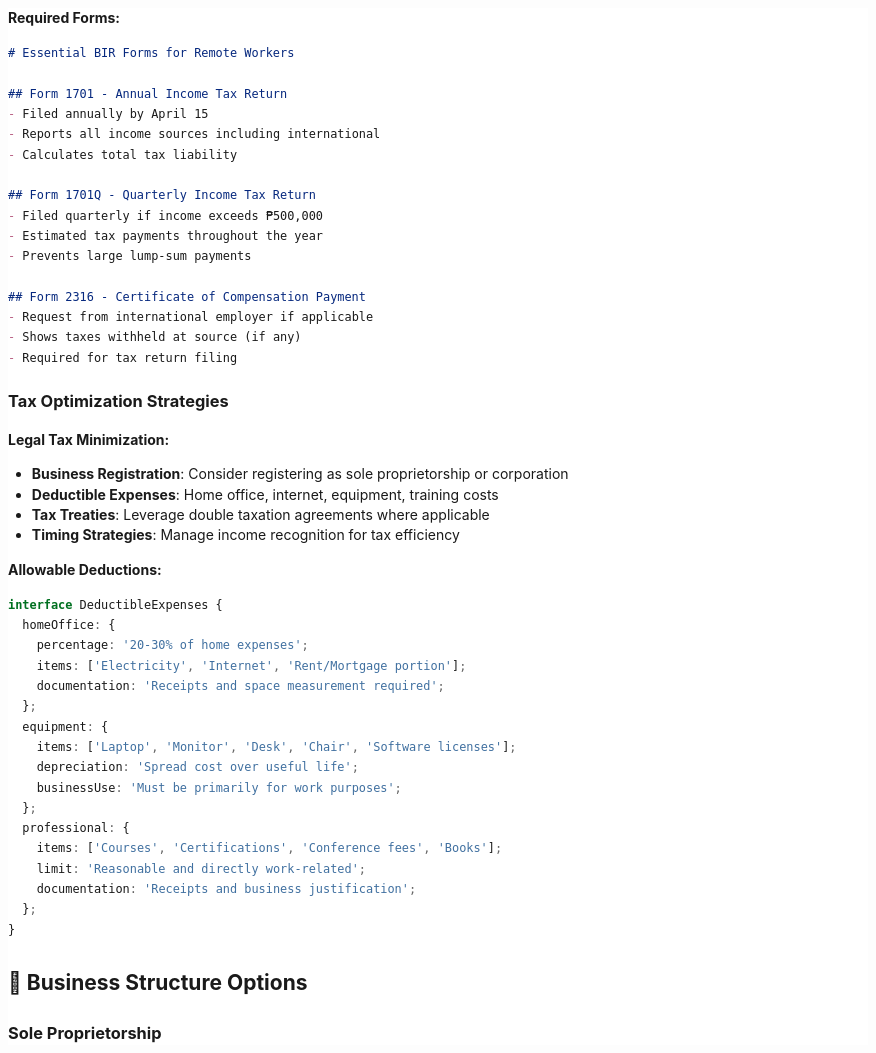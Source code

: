 **Required Forms:**
```markdown
# Essential BIR Forms for Remote Workers

## Form 1701 - Annual Income Tax Return
- Filed annually by April 15
- Reports all income sources including international
- Calculates total tax liability

## Form 1701Q - Quarterly Income Tax Return
- Filed quarterly if income exceeds ₱500,000
- Estimated tax payments throughout the year
- Prevents large lump-sum payments

## Form 2316 - Certificate of Compensation Payment
- Request from international employer if applicable
- Shows taxes withheld at source (if any)
- Required for tax return filing
```

### Tax Optimization Strategies

**Legal Tax Minimization:**
- **Business Registration**: Consider registering as sole proprietorship or corporation
- **Deductible Expenses**: Home office, internet, equipment, training costs
- **Tax Treaties**: Leverage double taxation agreements where applicable
- **Timing Strategies**: Manage income recognition for tax efficiency

**Allowable Deductions:**
```typescript
interface DeductibleExpenses {
  homeOffice: {
    percentage: '20-30% of home expenses';
    items: ['Electricity', 'Internet', 'Rent/Mortgage portion'];
    documentation: 'Receipts and space measurement required';
  };
  equipment: {
    items: ['Laptop', 'Monitor', 'Desk', 'Chair', 'Software licenses'];
    depreciation: 'Spread cost over useful life';
    businessUse: 'Must be primarily for work purposes';
  };
  professional: {
    items: ['Courses', 'Certifications', 'Conference fees', 'Books'];
    limit: 'Reasonable and directly work-related';
    documentation: 'Receipts and business justification';
  };
}
```

## 🏢 Business Structure Options

### Sole Proprietorship
